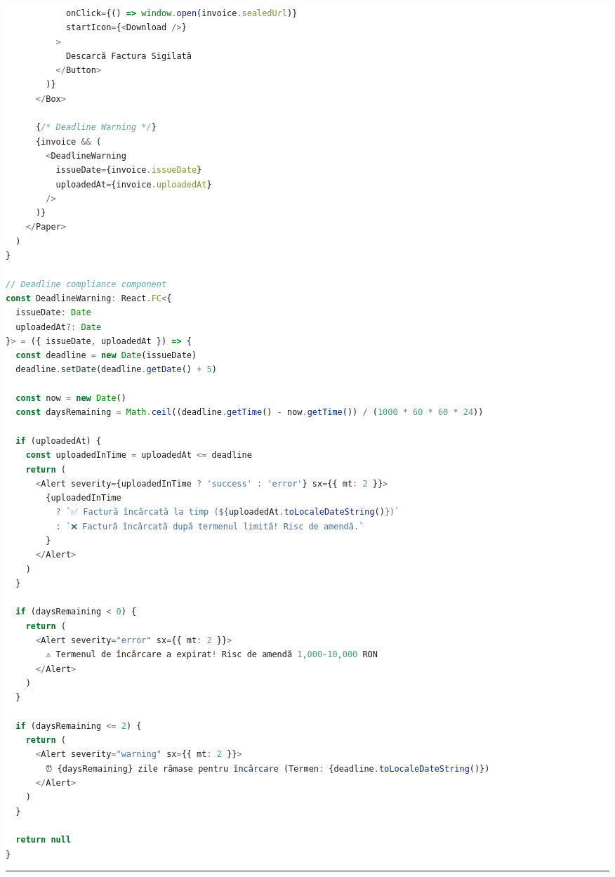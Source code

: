 ```typescript
            onClick={() => window.open(invoice.sealedUrl)}
            startIcon={<Download />}
          >
            Descarcă Factura Sigilată
          </Button>
        )}
      </Box>
      
      {/* Deadline Warning */}
      {invoice && (
        <DeadlineWarning 
          issueDate={invoice.issueDate} 
          uploadedAt={invoice.uploadedAt}
        />
      )}
    </Paper>
  )
}

// Deadline compliance component
const DeadlineWarning: React.FC<{
  issueDate: Date
  uploadedAt?: Date
}> = ({ issueDate, uploadedAt }) => {
  const deadline = new Date(issueDate)
  deadline.setDate(deadline.getDate() + 5)
  
  const now = new Date()
  const daysRemaining = Math.ceil((deadline.getTime() - now.getTime()) / (1000 * 60 * 60 * 24))
  
  if (uploadedAt) {
    const uploadedInTime = uploadedAt <= deadline
    return (
      <Alert severity={uploadedInTime ? 'success' : 'error'} sx={{ mt: 2 }}>
        {uploadedInTime 
          ? `✅ Factură încărcată la timp (${uploadedAt.toLocaleDateString()})`
          : `❌ Factură încărcată după termenul limită! Risc de amendă.`
        }
      </Alert>
    )
  }
  
  if (daysRemaining < 0) {
    return (
      <Alert severity="error" sx={{ mt: 2 }}>
        ⚠️ Termenul de încărcare a expirat! Risc de amendă 1,000-10,000 RON
      </Alert>
    )
  }
  
  if (daysRemaining <= 2) {
    return (
      <Alert severity="warning" sx={{ mt: 2 }}>
        ⏰ {daysRemaining} zile rămase pentru încărcare (Termen: {deadline.toLocaleDateString()})
      </Alert>
    )
  }
  
  return null
}
```

---